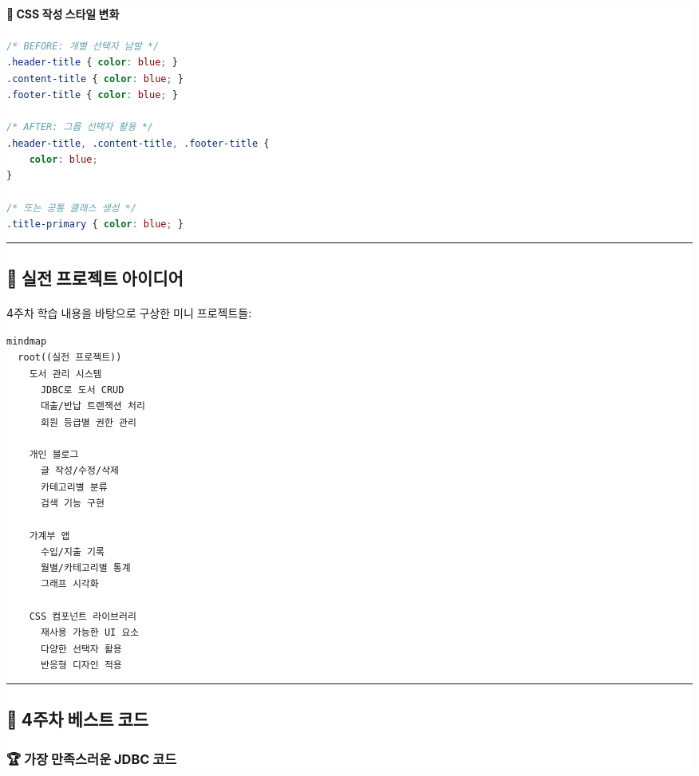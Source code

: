 #### 🎨 CSS 작성 스타일 변화

```css
/* BEFORE: 개별 선택자 남발 */
.header-title { color: blue; }
.content-title { color: blue; }
.footer-title { color: blue; }

/* AFTER: 그룹 선택자 활용 */
.header-title, .content-title, .footer-title {
    color: blue;
}

/* 또는 공통 클래스 생성 */
.title-primary { color: blue; }
```

---

## 🎯 실전 프로젝트 아이디어

4주차 학습 내용을 바탕으로 구상한 미니 프로젝트들:

```mermaid
mindmap
  root((실전 프로젝트))
    도서 관리 시스템
      JDBC로 도서 CRUD
      대출/반납 트랜잭션 처리
      회원 등급별 권한 관리
    
    개인 블로그
      글 작성/수정/삭제
      카테고리별 분류
      검색 기능 구현
    
    가계부 앱
      수입/지출 기록
      월별/카테고리별 통계
      그래프 시각화
    
    CSS 컴포넌트 라이브러리
      재사용 가능한 UI 요소
      다양한 선택자 활용
      반응형 디자인 적용
```

---

## 🌟 4주차 베스트 코드

### 🏆 가장 만족스러운 JDBC 코드
